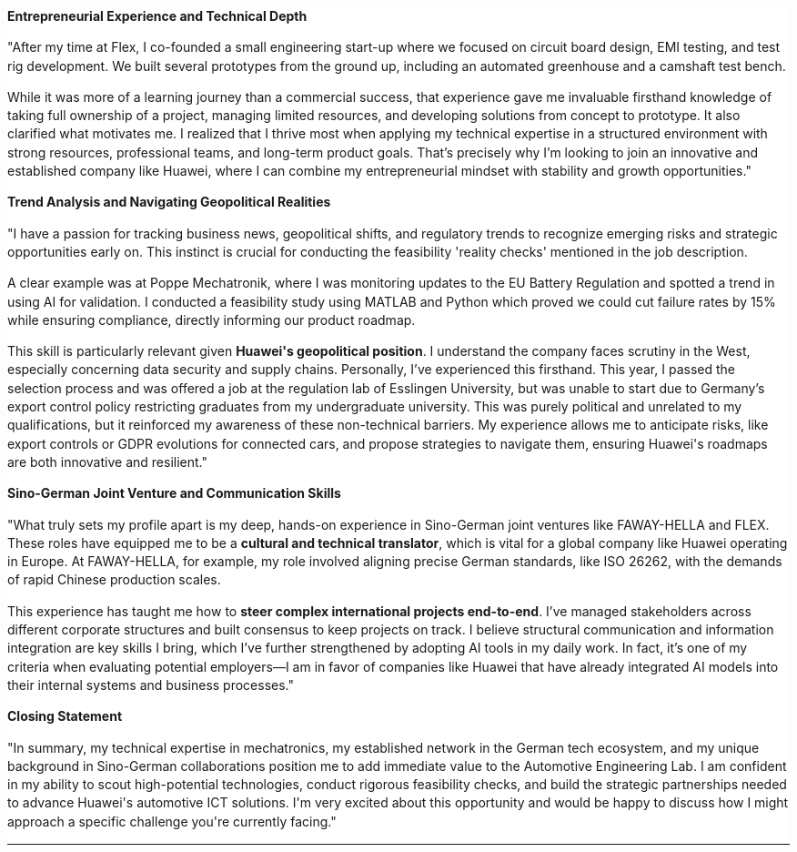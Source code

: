 **Entrepreneurial Experience and Technical Depth**

"After my time at Flex, I co-founded a small engineering start-up where we focused on circuit board design, EMI testing, and test rig development. We built several prototypes from the ground up, including an automated greenhouse and a camshaft test bench.

While it was more of a learning journey than a commercial success, that experience gave me invaluable firsthand knowledge of taking full ownership of a project, managing limited resources, and developing solutions from concept to prototype. It also clarified what motivates me. I realized that I thrive most when applying my technical expertise in a structured environment with strong resources, professional teams, and long-term product goals. That’s precisely why I’m looking to join an innovative and established company like Huawei, where I can combine my entrepreneurial mindset with stability and growth opportunities."

**Trend Analysis and Navigating Geopolitical Realities**

"I have a passion for tracking business news, geopolitical shifts, and regulatory trends to recognize emerging risks and strategic opportunities early on. This instinct is crucial for conducting the feasibility 'reality checks' mentioned in the job description.

A clear example was at Poppe Mechatronik, where I was monitoring updates to the EU Battery Regulation and spotted a trend in using AI for validation. I conducted a feasibility study using MATLAB and Python which proved we could cut failure rates by 15% while ensuring compliance, directly informing our product roadmap.

This skill is particularly relevant given **Huawei's geopolitical position**. I understand the company faces scrutiny in the West, especially concerning data security and supply chains. Personally, I’ve experienced this firsthand. This year, I passed the selection process and was offered a job at the regulation lab of Esslingen University, but was unable to start due to Germany’s export control policy restricting graduates from my undergraduate university. This was purely political and unrelated to my qualifications, but it reinforced my awareness of these non-technical barriers. My experience allows me to anticipate risks, like export controls or GDPR evolutions for connected cars, and propose strategies to navigate them, ensuring Huawei's roadmaps are both innovative and resilient."

**Sino-German Joint Venture and Communication Skills**

"What truly sets my profile apart is my deep, hands-on experience in Sino-German joint ventures like FAWAY-HELLA and FLEX. These roles have equipped me to be a **cultural and technical translator**, which is vital for a global company like Huawei operating in Europe. At FAWAY-HELLA, for example, my role involved aligning precise German standards, like ISO 26262, with the demands of rapid Chinese production scales.

This experience has taught me how to **steer complex international projects end-to-end**. I’ve managed stakeholders across different corporate structures and built consensus to keep projects on track. I believe structural communication and information integration are key skills I bring, which I’ve further strengthened by adopting AI tools in my daily work. In fact, it’s one of my criteria when evaluating potential employers—I am in favor of companies like Huawei that have already integrated AI models into their internal systems and business processes."

**Closing Statement**

"In summary, my technical expertise in mechatronics, my established network in the German tech ecosystem, and my unique background in Sino-German collaborations position me to add immediate value to the Automotive Engineering Lab. I am confident in my ability to scout high-potential technologies, conduct rigorous feasibility checks, and build the strategic partnerships needed to advance Huawei's automotive ICT solutions. I'm very excited about this opportunity and would be happy to discuss how I might approach a specific challenge you're currently facing."

---